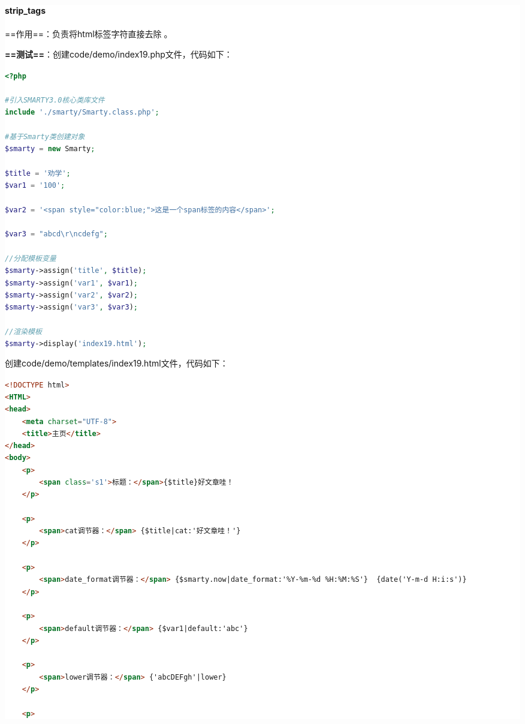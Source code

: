 
#### strip_tags

==作用==：负责将html标签字符直接去除 。



**==测试==**：创建code/demo/index19.php文件，代码如下：

```php
<?php

#引入SMARTY3.0核心类库文件
include './smarty/Smarty.class.php';

#基于Smarty类创建对象
$smarty = new Smarty;

$title = '劝学';
$var1 = '100';

$var2 = '<span style="color:blue;">这是一个span标签的内容</span>';

$var3 = "abcd\r\ncdefg";

//分配模板变量
$smarty->assign('title', $title);
$smarty->assign('var1', $var1);
$smarty->assign('var2', $var2);
$smarty->assign('var3', $var3);

//渲染模板
$smarty->display('index19.html');
```

创建code/demo/templates/index19.html文件，代码如下：

```html
<!DOCTYPE html>
<HTML>
<head>
    <meta charset="UTF-8">
    <title>主页</title>
</head>
<body>
    <p>
		<span class='s1'>标题：</span>{$title}好文章哇！
	</p>

	<p>
		<span>cat调节器：</span> {$title|cat:'好文章哇！'}
	</p>

	<p>
		<span>date_format调节器：</span> {$smarty.now|date_format:'%Y-%m-%d %H:%M:%S'}  {date('Y-m-d H:i:s')}
	</p>

	<p>
		<span>default调节器：</span> {$var1|default:'abc'}
	</p>

	<p>
		<span>lower调节器：</span> {'abcDEFgh'|lower}
	</p>

	<p>
```